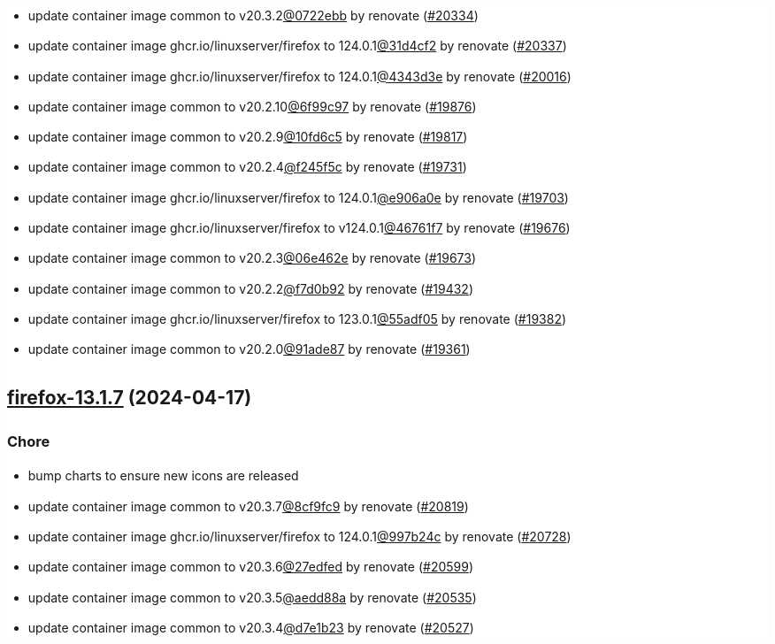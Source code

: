 - update container image common to v20.3.2[@0722ebb](https://github.com/0722ebb) by renovate ([#20334](https://github.com/truecharts/charts/issues/20334))

- update container image ghcr.io/linuxserver/firefox to 124.0.1[@31d4cf2](https://github.com/31d4cf2) by renovate ([#20337](https://github.com/truecharts/charts/issues/20337))

- update container image ghcr.io/linuxserver/firefox to 124.0.1[@4343d3e](https://github.com/4343d3e) by renovate ([#20016](https://github.com/truecharts/charts/issues/20016))

- update container image common to v20.2.10[@6f99c97](https://github.com/6f99c97) by renovate ([#19876](https://github.com/truecharts/charts/issues/19876))

- update container image common to v20.2.9[@10fd6c5](https://github.com/10fd6c5) by renovate ([#19817](https://github.com/truecharts/charts/issues/19817))

- update container image common to v20.2.4[@f245f5c](https://github.com/f245f5c) by renovate ([#19731](https://github.com/truecharts/charts/issues/19731))

- update container image ghcr.io/linuxserver/firefox to 124.0.1[@e906a0e](https://github.com/e906a0e) by renovate ([#19703](https://github.com/truecharts/charts/issues/19703))

- update container image ghcr.io/linuxserver/firefox to v124.0.1[@46761f7](https://github.com/46761f7) by renovate ([#19676](https://github.com/truecharts/charts/issues/19676))

- update container image common to v20.2.3[@06e462e](https://github.com/06e462e) by renovate ([#19673](https://github.com/truecharts/charts/issues/19673))

- update container image common to v20.2.2[@f7d0b92](https://github.com/f7d0b92) by renovate ([#19432](https://github.com/truecharts/charts/issues/19432))

- update container image ghcr.io/linuxserver/firefox to 123.0.1[@55adf05](https://github.com/55adf05) by renovate ([#19382](https://github.com/truecharts/charts/issues/19382))

- update container image common to v20.2.0[@91ade87](https://github.com/91ade87) by renovate ([#19361](https://github.com/truecharts/charts/issues/19361))


## [firefox-13.1.7](https://github.com/truecharts/charts/compare/firefox-12.2.0...firefox-13.1.7) (2024-04-17)

### Chore



- bump charts to ensure new icons are released

- update container image common to v20.3.7[@8cf9fc9](https://github.com/8cf9fc9) by renovate ([#20819](https://github.com/truecharts/charts/issues/20819))

- update container image ghcr.io/linuxserver/firefox to 124.0.1[@997b24c](https://github.com/997b24c) by renovate ([#20728](https://github.com/truecharts/charts/issues/20728))

- update container image common to v20.3.6[@27edfed](https://github.com/27edfed) by renovate ([#20599](https://github.com/truecharts/charts/issues/20599))

- update container image common to v20.3.5[@aedd88a](https://github.com/aedd88a) by renovate ([#20535](https://github.com/truecharts/charts/issues/20535))

- update container image common to v20.3.4[@d7e1b23](https://github.com/d7e1b23) by renovate ([#20527](https://github.com/truecharts/charts/issues/20527))
